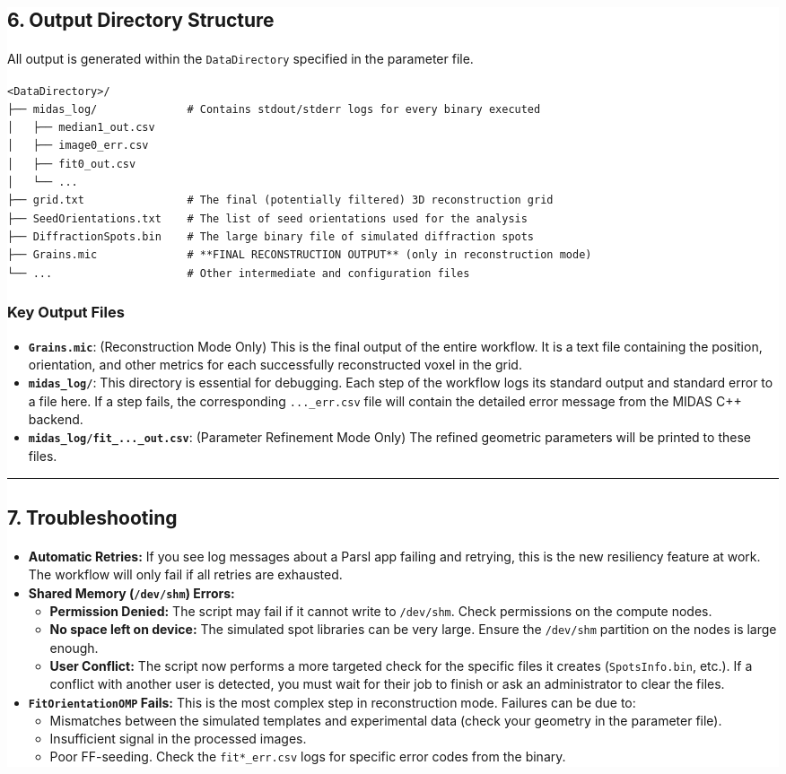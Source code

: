 
## 6. Output Directory Structure

All output is generated within the `DataDirectory` specified in the parameter file.

```
<DataDirectory>/
├── midas_log/              # Contains stdout/stderr logs for every binary executed
│   ├── median1_out.csv
│   ├── image0_err.csv
│   ├── fit0_out.csv
│   └── ...
├── grid.txt                # The final (potentially filtered) 3D reconstruction grid
├── SeedOrientations.txt    # The list of seed orientations used for the analysis
├── DiffractionSpots.bin    # The large binary file of simulated diffraction spots
├── Grains.mic              # **FINAL RECONSTRUCTION OUTPUT** (only in reconstruction mode)
└── ...                     # Other intermediate and configuration files
```

### Key Output Files

-   **`Grains.mic`**: (Reconstruction Mode Only) This is the final output of the entire workflow. It is a text file containing the position, orientation, and other metrics for each successfully reconstructed voxel in the grid.
-   **`midas_log/`**: This directory is essential for debugging. Each step of the workflow logs its standard output and standard error to a file here. If a step fails, the corresponding `..._err.csv` file will contain the detailed error message from the MIDAS C++ backend.
-   **`midas_log/fit_..._out.csv`**: (Parameter Refinement Mode Only) The refined geometric parameters will be printed to these files.

---

## 7. Troubleshooting

-   **Automatic Retries:** If you see log messages about a Parsl app failing and retrying, this is the new resiliency feature at work. The workflow will only fail if all retries are exhausted.
-   **Shared Memory (`/dev/shm`) Errors:**
    *   **Permission Denied:** The script may fail if it cannot write to `/dev/shm`. Check permissions on the compute nodes.
    *   **No space left on device:** The simulated spot libraries can be very large. Ensure the `/dev/shm` partition on the nodes is large enough.
    *   **User Conflict:** The script now performs a more targeted check for the specific files it creates (`SpotsInfo.bin`, etc.). If a conflict with another user is detected, you must wait for their job to finish or ask an administrator to clear the files.
-   **`FitOrientationOMP` Fails:** This is the most complex step in reconstruction mode. Failures can be due to:
    *   Mismatches between the simulated templates and experimental data (check your geometry in the parameter file).
    *   Insufficient signal in the processed images.
    *   Poor FF-seeding.
    Check the `fit*_err.csv` logs for specific error codes from the binary.